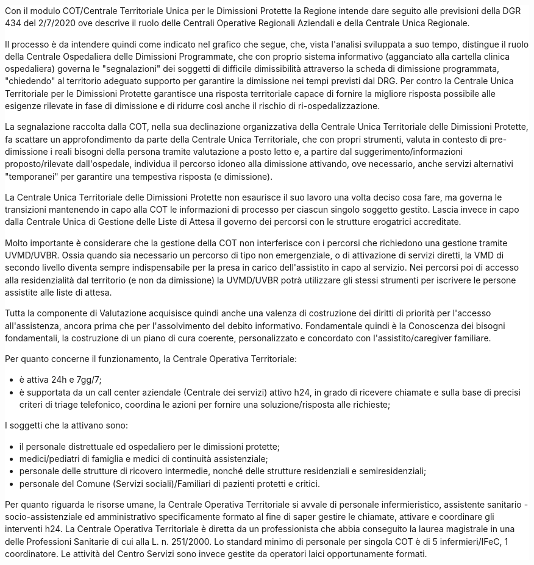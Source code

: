 Con il modulo COT/Centrale Territoriale Unica per le Dimissioni Protette la Regione intende dare seguito alle previsioni della DGR 434 del 2/7/2020 ove descrive il ruolo delle Centrali Operative Regionali Aziendali e della Centrale Unica Regionale.

Il processo è da intendere quindi come indicato nel grafico che segue, che, vista l'analisi sviluppata a suo tempo, distingue il ruolo della Centrale Ospedaliera delle Dimissioni Programmate, che con proprio sistema informativo (agganciato alla cartella clinica ospedaliera) governa le "segnalazioni" dei soggetti di difficile dimissibilità attraverso la scheda di dimissione programmata, "chiedendo" al territorio adeguato supporto per garantire la dimissione nei tempi previsti dal DRG. Per contro la Centrale Unica Territoriale per le Dimissioni Protette garantisce una risposta territoriale capace di fornire la migliore risposta possibile alle esigenze rilevate in fase di dimissione e di ridurre così anche il rischio di ri-ospedalizzazione.

La segnalazione raccolta dalla COT, nella sua declinazione organizzativa della Centrale Unica Territoriale delle Dimissioni Protette, fa scattare un approfondimento da parte della Centrale Unica Territoriale, che con propri strumenti, valuta in contesto di pre-dimissione i reali bisogni della persona tramite valutazione a posto letto e, a partire dal suggerimento/informazioni proposto/rilevate dall'ospedale, individua il percorso idoneo alla dimissione attivando, ove necessario, anche servizi alternativi "temporanei" per garantire una tempestiva risposta (e dimissione).

La Centrale Unica Territoriale delle Dimissioni Protette non esaurisce il suo lavoro una volta deciso cosa fare, ma governa le transizioni mantenendo in capo alla COT le informazioni di processo per ciascun singolo soggetto gestito. Lascia invece in capo dalla Centrale Unica di Gestione delle Liste di Attesa il governo dei percorsi con le strutture erogatrici accreditate.

Molto importante è considerare che la gestione della COT non interferisce con i percorsi che richiedono una gestione tramite UVMD/UVBR. Ossia quando sia necessario un percorso di tipo non emergenziale, o di attivazione di servizi diretti, la VMD di secondo livello diventa sempre indispensabile per la presa in carico dell'assistito in capo al servizio. Nei percorsi poi di accesso alla residenzialità dal territorio (e non da dimissione) la UVMD/UVBR potrà utilizzare gli stessi strumenti per iscrivere le persone assistite alle liste di attesa.

Tutta la componente di Valutazione acquisisce quindi anche una valenza di costruzione dei diritti di priorità per l'accesso all'assistenza, ancora prima che per l'assolvimento del debito informativo. Fondamentale quindi è la Conoscenza dei bisogni fondamentali, la costruzione di un piano di cura coerente, personalizzato e concordato con l'assistito/caregiver familiare.

Per quanto concerne il funzionamento, la Centrale Operativa Territoriale:
- è attiva 24h e 7gg/7;
- è supportata da un call center aziendale (Centrale dei servizi) attivo h24, in grado di ricevere chiamate e sulla base di precisi criteri di triage telefonico, coordina le azioni per fornire una soluzione/risposta alle richieste;

I soggetti che la attivano sono:
- il personale distrettuale ed ospedaliero per le dimissioni protette;
- medici/pediatri di famiglia e medici di continuità assistenziale;
- personale delle strutture di ricovero intermedie, nonché delle strutture residenziali e semiresidenziali;
- personale del Comune (Servizi sociali)/Familiari di pazienti protetti e critici.

Per quanto riguarda le risorse umane, la Centrale Operativa Territoriale si avvale di personale infermieristico, assistente sanitario - socio-assistenziale ed amministrativo specificamente formato al fine di saper gestire le chiamate, attivare e coordinare gli interventi h24. La Centrale Operativa Territoriale è diretta da un professionista che abbia conseguito la laurea magistrale in una delle Professioni Sanitarie di cui alla L. n. 251/2000. Lo standard minimo di personale per singola COT è di 5 infermieri/IFeC, 1 coordinatore. Le attività del Centro Servizi sono invece gestite da operatori laici opportunamente formati.
